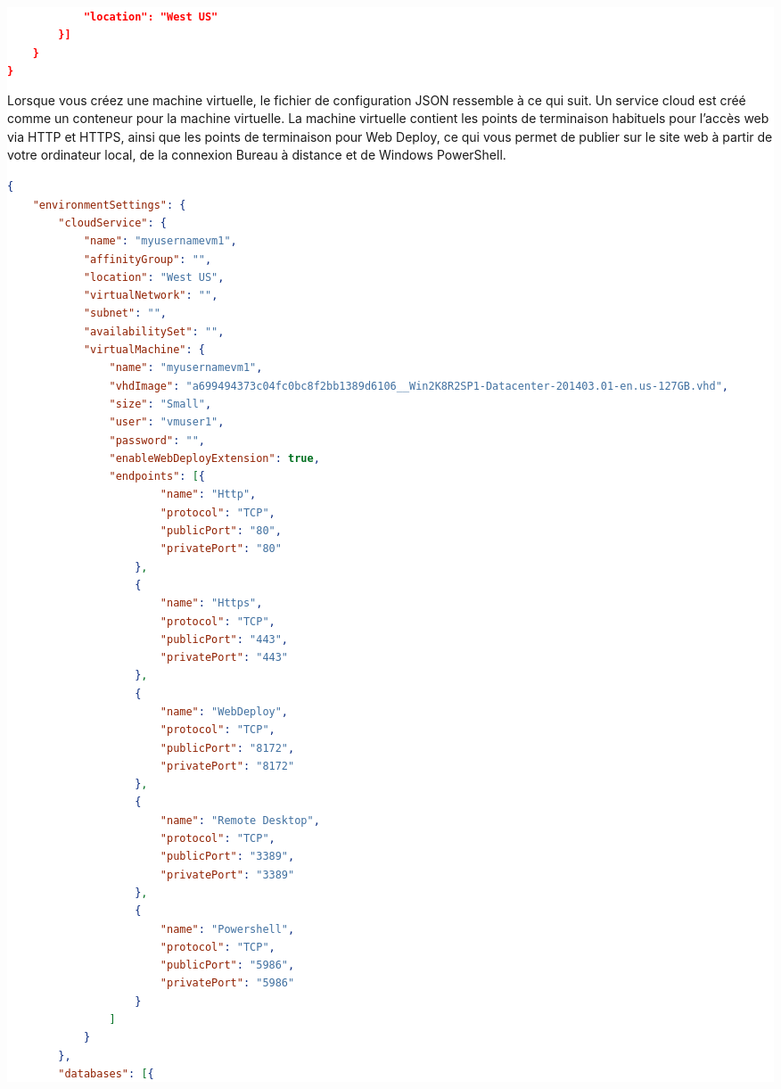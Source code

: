 ```json
            "location": "West US"
        }]
    }
}
```

Lorsque vous créez une machine virtuelle, le fichier de configuration JSON ressemble à ce qui suit. Un service cloud est créé comme un conteneur pour la machine virtuelle. La machine virtuelle contient les points de terminaison habituels pour l’accès web via HTTP et HTTPS, ainsi que les points de terminaison pour Web Deploy, ce qui vous permet de publier sur le site web à partir de votre ordinateur local, de la connexion Bureau à distance et de Windows PowerShell.

```json
{
    "environmentSettings": {
        "cloudService": {
            "name": "myusernamevm1",
            "affinityGroup": "",
            "location": "West US",
            "virtualNetwork": "",
            "subnet": "",
            "availabilitySet": "",
            "virtualMachine": {
                "name": "myusernamevm1",
                "vhdImage": "a699494373c04fc0bc8f2bb1389d6106__Win2K8R2SP1-Datacenter-201403.01-en.us-127GB.vhd",
                "size": "Small",
                "user": "vmuser1",
                "password": "",
                "enableWebDeployExtension": true,
                "endpoints": [{
                        "name": "Http",
                        "protocol": "TCP",
                        "publicPort": "80",
                        "privatePort": "80"
                    },
                    {
                        "name": "Https",
                        "protocol": "TCP",
                        "publicPort": "443",
                        "privatePort": "443"
                    },
                    {
                        "name": "WebDeploy",
                        "protocol": "TCP",
                        "publicPort": "8172",
                        "privatePort": "8172"
                    },
                    {
                        "name": "Remote Desktop",
                        "protocol": "TCP",
                        "publicPort": "3389",
                        "privatePort": "3389"
                    },
                    {
                        "name": "Powershell",
                        "protocol": "TCP",
                        "publicPort": "5986",
                        "privatePort": "5986"
                    }
                ]
            }
        },
        "databases": [{
```